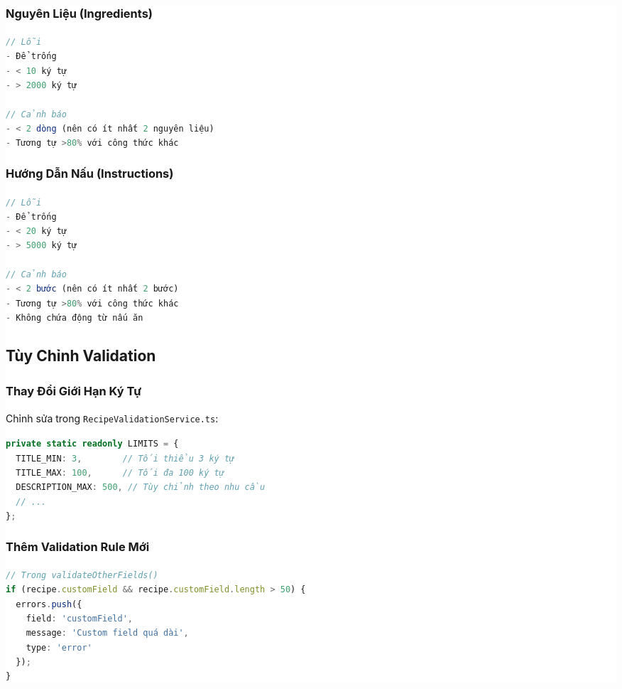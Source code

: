 ### Nguyên Liệu (Ingredients)
```typescript
// Lỗi
- Để trống
- < 10 ký tự
- > 2000 ký tự

// Cảnh báo
- < 2 dòng (nên có ít nhất 2 nguyên liệu)
- Tương tự >80% với công thức khác
```

### Hướng Dẫn Nấu (Instructions)
```typescript
// Lỗi  
- Để trống
- < 20 ký tự
- > 5000 ký tự

// Cảnh báo
- < 2 bước (nên có ít nhất 2 bước)
- Tương tự >80% với công thức khác
- Không chứa động từ nấu ăn
```

## Tùy Chỉnh Validation

### Thay Đổi Giới Hạn Ký Tự

Chỉnh sửa trong `RecipeValidationService.ts`:

```typescript
private static readonly LIMITS = {
  TITLE_MIN: 3,        // Tối thiểu 3 ký tự
  TITLE_MAX: 100,      // Tối đa 100 ký tự
  DESCRIPTION_MAX: 500, // Tùy chỉnh theo nhu cầu
  // ...
};
```

### Thêm Validation Rule Mới

```typescript
// Trong validateOtherFields()
if (recipe.customField && recipe.customField.length > 50) {
  errors.push({
    field: 'customField',
    message: 'Custom field quá dài',
    type: 'error'
  });
}
```
